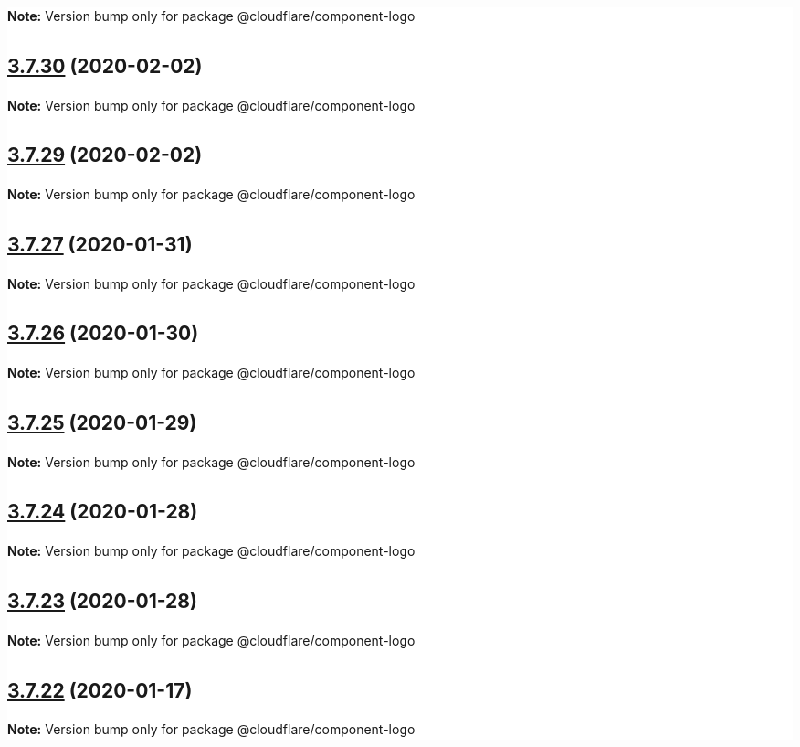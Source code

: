 **Note:** Version bump only for package @cloudflare/component-logo

## [3.7.30](http://stash.cfops.it:7999/fe/stratus/compare/@cloudflare/component-logo@3.7.27...@cloudflare/component-logo@3.7.30) (2020-02-02)

**Note:** Version bump only for package @cloudflare/component-logo

## [3.7.29](http://stash.cfops.it:7999/fe/stratus/compare/@cloudflare/component-logo@3.7.27...@cloudflare/component-logo@3.7.29) (2020-02-02)

**Note:** Version bump only for package @cloudflare/component-logo

## [3.7.27](http://stash.cfops.it:7999/fe/stratus/compare/@cloudflare/component-logo@3.7.26...@cloudflare/component-logo@3.7.27) (2020-01-31)

**Note:** Version bump only for package @cloudflare/component-logo

## [3.7.26](http://stash.cfops.it:7999/fe/stratus/compare/@cloudflare/component-logo@3.7.25...@cloudflare/component-logo@3.7.26) (2020-01-30)

**Note:** Version bump only for package @cloudflare/component-logo

## [3.7.25](http://stash.cfops.it:7999/fe/stratus/compare/@cloudflare/component-logo@3.7.24...@cloudflare/component-logo@3.7.25) (2020-01-29)

**Note:** Version bump only for package @cloudflare/component-logo

## [3.7.24](http://stash.cfops.it:7999/fe/stratus/compare/@cloudflare/component-logo@3.7.22...@cloudflare/component-logo@3.7.24) (2020-01-28)

**Note:** Version bump only for package @cloudflare/component-logo

## [3.7.23](http://stash.cfops.it:7999/fe/stratus/compare/@cloudflare/component-logo@3.7.22...@cloudflare/component-logo@3.7.23) (2020-01-28)

**Note:** Version bump only for package @cloudflare/component-logo

## [3.7.22](http://stash.cfops.it:7999/fe/stratus/compare/@cloudflare/component-logo@3.7.21...@cloudflare/component-logo@3.7.22) (2020-01-17)

**Note:** Version bump only for package @cloudflare/component-logo
